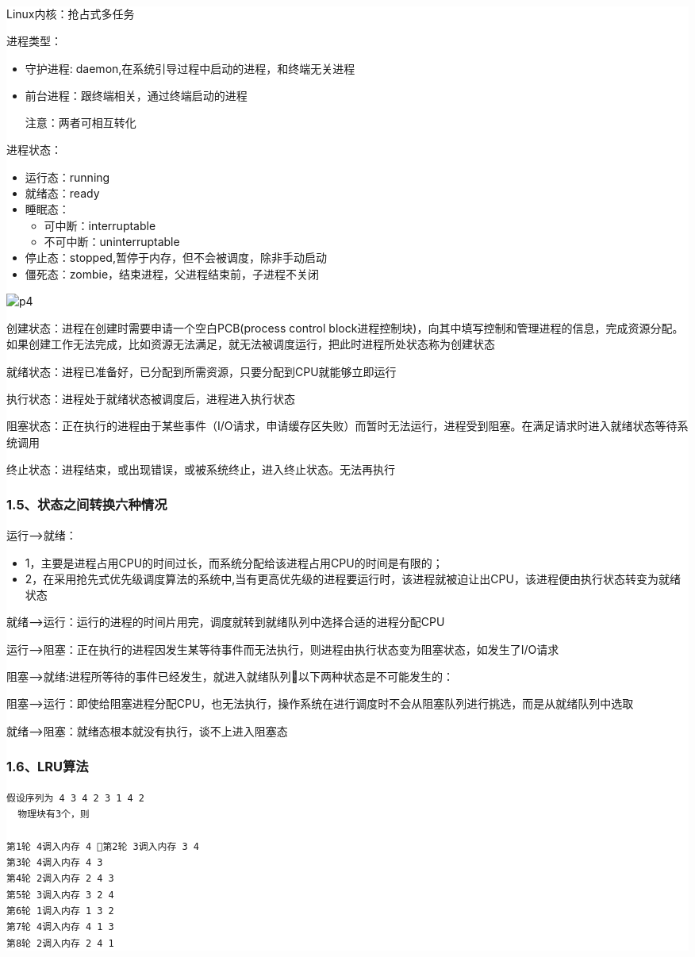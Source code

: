 Linux内核：抢占式多任务

进程类型：

- 守护进程: daemon,在系统引导过程中启动的进程，和终端无关进程

- 前台进程：跟终端相关，通过终端启动的进程

  注意：两者可相互转化

进程状态：

- 运行态：running
- 就绪态：ready
- 睡眠态：
  - 可中断：interruptable
  - 不可中断：uninterruptable
- 停止态：stopped,暂停于内存，但不会被调度，除非手动启动
- 僵死态：zombie，结束进程，父进程结束前，子进程不关闭

![p4](http://images.zsjshao.cn/images/linux_basic/14-process/p4.png)

创建状态：进程在创建时需要申请一个空白PCB(process control block进程控制块)，向其中填写控制和管理进程的信息，完成资源分配。如果创建工作无法完成，比如资源无法满足，就无法被调度运行，把此时进程所处状态称为创建状态

就绪状态：进程已准备好，已分配到所需资源，只要分配到CPU就能够立即运行

执行状态：进程处于就绪状态被调度后，进程进入执行状态

阻塞状态：正在执行的进程由于某些事件（I/O请求，申请缓存区失败）而暂时无法运行，进程受到阻塞。在满足请求时进入就绪状态等待系统调用

终止状态：进程结束，或出现错误，或被系统终止，进入终止状态。无法再执行

### 1.5、状态之间转换六种情况

运行——>就绪：

- 1，主要是进程占用CPU的时间过长，而系统分配给该进程占用CPU的时间是有限的；
- 2，在采用抢先式优先级调度算法的系统中,当有更高优先级的进程要运行时，该进程就被迫让出CPU，该进程便由执行状态转变为就绪状态

就绪——>运行：运行的进程的时间片用完，调度就转到就绪队列中选择合适的进程分配CPU

运行——>阻塞：正在执行的进程因发生某等待事件而无法执行，则进程由执行状态变为阻塞状态，如发生了I/O请求

阻塞——>就绪:进程所等待的事件已经发生，就进入就绪队列以下两种状态是不可能发生的：

阻塞——>运行：即使给阻塞进程分配CPU，也无法执行，操作系统在进行调度时不会从阻塞队列进行挑选，而是从就绪队列中选取

就绪——>阻塞：就绪态根本就没有执行，谈不上进入阻塞态

### 1.6、LRU算法

```
假设序列为 4 3 4 2 3 1 4 2
  物理块有3个，则
  
第1轮 4调入内存 4 第2轮 3调入内存 3 4
第3轮 4调入内存 4 3
第4轮 2调入内存 2 4 3
第5轮 3调入内存 3 2 4
第6轮 1调入内存 1 3 2
第7轮 4调入内存 4 1 3
第8轮 2调入内存 2 4 1
```
